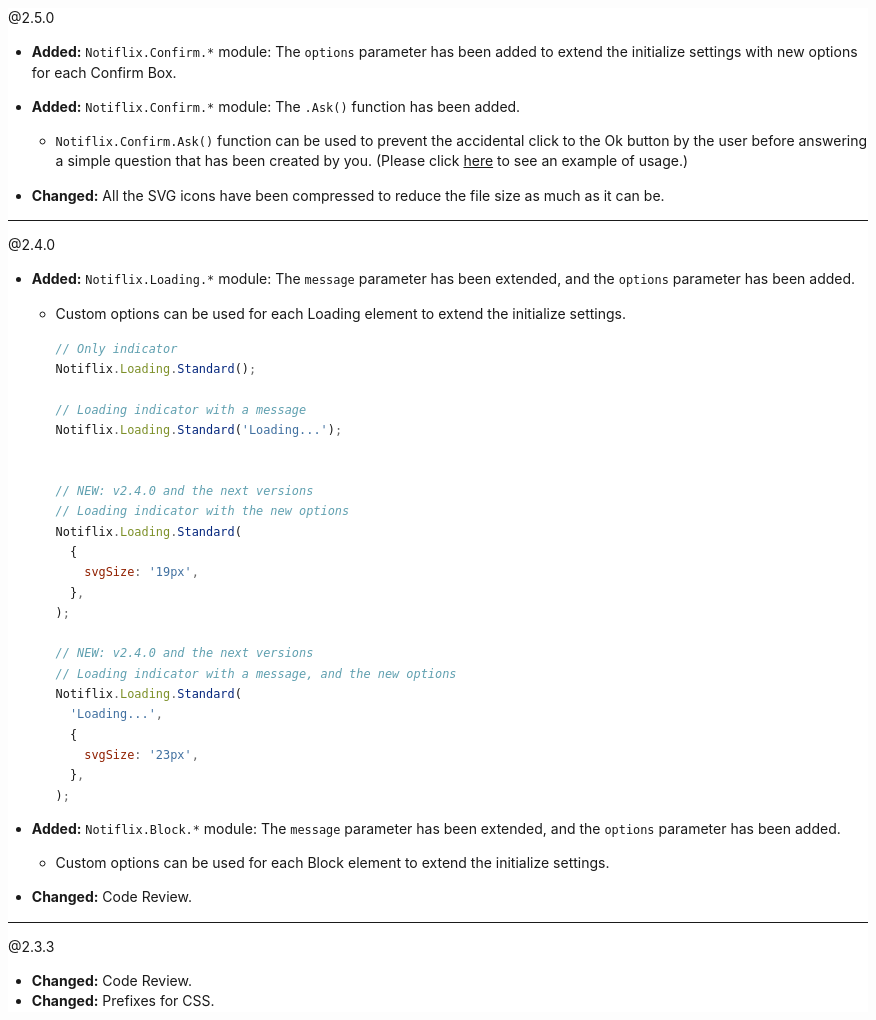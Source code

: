 @2.5.0
* **Added:** `Notiflix.Confirm.*` module: The `options` parameter has been added to extend the initialize settings with new options for each Confirm Box.

* **Added:** `Notiflix.Confirm.*` module: The `.Ask()` function has been added.

  - `Notiflix.Confirm.Ask()` function can be used to prevent the accidental click to the Ok button by the user before answering a simple question that has been created by you. (Please click [here](https://github.com/notiflix/Notiflix#3--confirm-module) to see an example of usage.)

* **Changed:** All the SVG icons have been compressed to reduce the file size as much as it can be.

-----

@2.4.0
* **Added:** `Notiflix.Loading.*` module: The `message` parameter has been extended, and the `options` parameter has been added.

  - Custom options can be used for each Loading element to extend the initialize settings.

    ```js
    // Only indicator
    Notiflix.Loading.Standard();

    // Loading indicator with a message
    Notiflix.Loading.Standard('Loading...');


    // NEW: v2.4.0 and the next versions
    // Loading indicator with the new options
    Notiflix.Loading.Standard(
      {
        svgSize: '19px',
      },
    );

    // NEW: v2.4.0 and the next versions
    // Loading indicator with a message, and the new options
    Notiflix.Loading.Standard(
      'Loading...',
      {
        svgSize: '23px',
      },
    );
    ```

* **Added:** `Notiflix.Block.*` module: The `message` parameter has been extended, and the `options` parameter has been added.
  - Custom options can be used for each Block element to extend the initialize settings.

* **Changed:** Code Review.

-----

@2.3.3
* **Changed:** Code Review.
* **Changed:** Prefixes for CSS.
